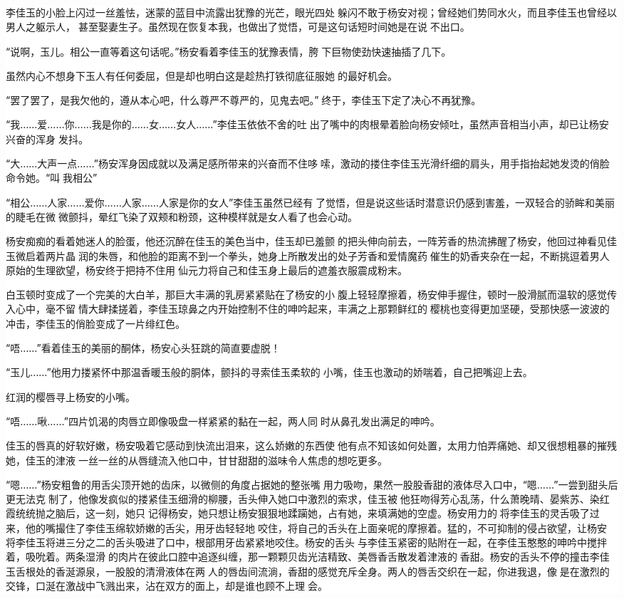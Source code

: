 李佳玉的小脸上闪过一丝羞怯，迷蒙的蓝目中流露出犹豫的光芒，眼光四处
躲闪不敢于杨安对视；曾经她们势同水火，而且李佳玉也曾经以男人之躯示人，
甚至娶妻生子。虽然现在恢复本我，也做出了觉悟，可是这句话短时间她是在说
不出口。

“说啊，玉儿。相公一直等着这句话呢。”杨安看着李佳玉的犹豫表情，胯
下巨物使劲快速抽插了几下。

虽然内心不想身下玉人有任何委屈，但是却也明白这是趁热打铁彻底征服她
的最好机会。

“罢了罢了，是我欠他的，遵从本心吧，什么尊严不尊严的，见鬼去吧。”
终于，李佳玉下定了决心不再犹豫。

“我……爱……你……我是你的……女……女人……”李佳玉依依不舍的吐
出了嘴中的肉根晕着脸向杨安倾吐，虽然声音相当小声，却已让杨安兴奋的浑身
发抖。

“大……大声一点……”杨安浑身因成就以及满足感所带来的兴奋而不住哆
嗦，激动的搂住李佳玉光滑纤细的肩头，用手指抬起她发烫的俏脸命令她。“叫
我相公”

“相公……人家……爱你……人家……人家是你的女人”李佳玉虽然已经有
了觉悟，但是说这些话时潜意识仍感到害羞，一双轻合的骄眸和美丽的睫毛在微
微颤抖，晕红飞染了双颊和粉颈，这种模样就是女人看了也会心动。

杨安痴痴的看着她迷人的脸蛋，他还沉醉在佳玉的美色当中，佳玉却已羞颤
的把头伸向前去，一阵芳香的热流拂醒了杨安，他回过神看见佳玉微启着两片晶
润的朱唇，和他脸的距离不到一个拳头，她身上所散发出的处子芳香和爱情魔药
催生的奶香夹杂在一起，不断挑逗着男人原始的生理欲望，杨安终于把持不住用
仙元力将自己和佳玉身上最后的遮羞衣服震成粉末。

白玉顿时变成了一个完美的大白羊，那巨大丰满的乳房紧紧贴在了杨安的小
腹上轻轻摩擦着，杨安伸手握住，顿时一股滑腻而温软的感觉传入心中，毫不留
情大肆揉搓着，李佳玉琼鼻之内开始控制不住的呻吟起来，丰满之上那颗鲜红的
樱桃也变得更加坚硬，受那快感一波波的冲击，李佳玉的俏脸变成了一片绯红色。

“唔……”看着佳玉的美丽的酮体，杨安心头狂跳的简直要虚脱！

“玉儿……”他用力搂紧怀中那温香暖玉般的胴体，颤抖的寻索佳玉柔软的
小嘴，佳玉也激动的娇喘着，自己把嘴迎上去。

红润的樱唇寻上杨安的小嘴。

“唔……啾……”四片饥渴的肉唇立即像吸盘一样紧紧的黏在一起，两人同
时从鼻孔发出满足的呻吟。

佳玉的唇真的好软好嫩，杨安吸着它感动到快流出泪来，这么娇嫩的东西使
他有点不知该如何处置，太用力怕弄痛她、却又很想粗暴的摧残她，佳玉的津液
一丝一丝的从唇缝流入他口中，甘甘甜甜的滋味令人焦虑的想吃更多。

“嗯……”杨安粗鲁的用舌尖顶开她的齿床，以微侧的角度占据她的整张嘴
用力吸吻，果然一股股香甜的液体尽入口中，“嗯……”一尝到甜头后更无法克
制了，他像发疯似的搂紧佳玉细滑的柳腰，舌头伸入她口中激烈的索求，佳玉被
他狂吻得芳心乱荡，什么萧晚晴、晏紫苏、染红霞统统抛之脑后，这一刻，她只
记得杨安，她只想让杨安狠狠地蹂躏她，占有她，来填满她的空虚。杨安用力的
将李佳玉的灵舌吸了过来，他的嘴撮住了李佳玉绵软娇嫩的舌尖，用牙齿轻轻地
咬住，将自己的舌头在上面亲呢的摩擦着。猛的，不可抑制的侵占欲望，让杨安
将李佳玉将进三分之二的舌头吸进了口中，根部用牙齿紧紧地咬住。杨安的舌头
与李佳玉紧密的贴附在一起，在李佳玉憨憨的呻吟中搅拌着，吸吮着。两条湿滑
的肉片在彼此口腔中追逐纠缠，那一颗颗贝齿光洁精致、美唇香舌散发着津液的
香甜。杨安的舌头不停的撞击李佳玉舌根处的香涎源泉，一股股的清滑液体在两
人的唇齿间流淌，香甜的感觉充斥全身。两人的唇舌交织在一起，你进我退，像
是在激烈的交锋，口涎在激战中飞溅出来，沾在双方的面上，却是谁也顾不上理
会。
